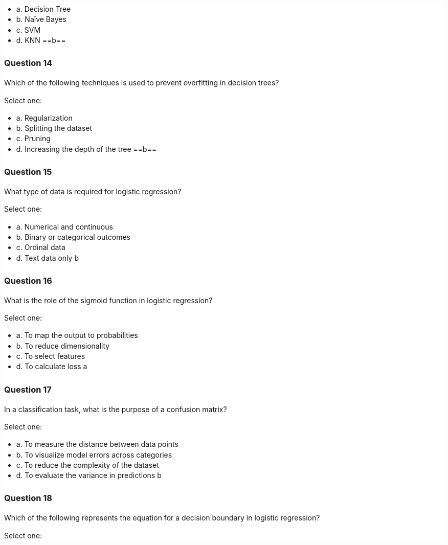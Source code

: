 - a. Decision Tree
- b. Naïve Bayes
- c. SVM
- d. KNN
==b==
### Question 14

Which of the following techniques is used to prevent overfitting in decision trees?

Select one:

- a. Regularization
- b. Splitting the dataset
- c. Pruning
- d. Increasing the depth of the tree
==b==
### Question 15

What type of data is required for logistic regression?

Select one:

- a. Numerical and continuous
- b. Binary or categorical outcomes
- c. Ordinal data
- d. Text data only
b
### Question 16

What is the role of the sigmoid function in logistic regression?

Select one:

- a. To map the output to probabilities
- b. To reduce dimensionality
- c. To select features
- d. To calculate loss
a
### Question 17

In a classification task, what is the purpose of a confusion matrix?

Select one:

- a. To measure the distance between data points
- b. To visualize model errors across categories
- c. To reduce the complexity of the dataset
- d. To evaluate the variance in predictions
b
### Question 18

Which of the following represents the equation for a decision boundary in logistic regression?

Select one:
